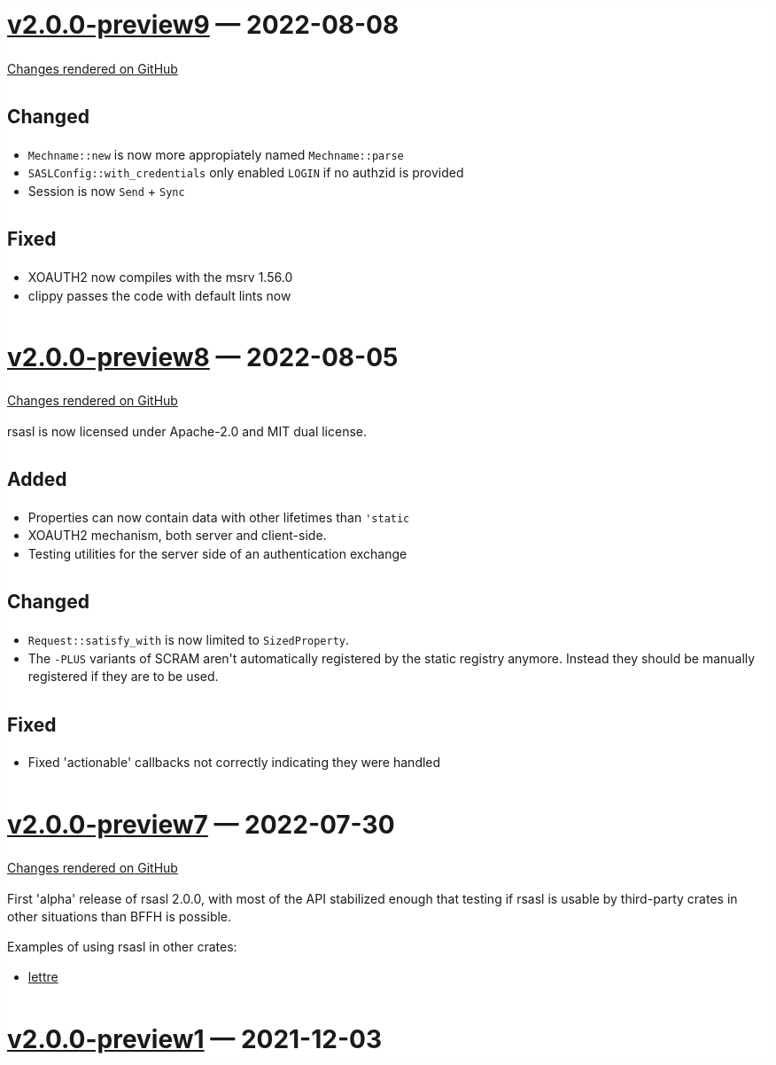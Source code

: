 # [v2.0.0-preview9] — 2022-08-08

[Changes rendered on GitHub][v2.0.0-preview9/diff]

## Changed
- `Mechname::new` is now more appropiately named `Mechname::parse`
- `SASLConfig::with_credentials` only enabled `LOGIN` if no authzid is provided
- Session is now `Send` + `Sync`

## Fixed
- XOAUTH2 now compiles with the msrv 1.56.0 
- clippy passes the code with default lints now

# [v2.0.0-preview8] — 2022-08-05

[Changes rendered on GitHub][v2.0.0-preview8/diff]

rsasl is now licensed under Apache-2.0 and MIT dual license.

## Added

- Properties can now contain data with other lifetimes than `'static`
- XOAUTH2 mechanism, both server and client-side.
- Testing utilities for the server side of an authentication exchange

## Changed

- `Request::satisfy_with` is now limited to `SizedProperty`.
- The `-PLUS` variants of SCRAM aren't automatically registered by the static registry anymore. Instead they should 
  be manually registered if they are to be used.

## Fixed

- Fixed 'actionable' callbacks not correctly indicating they were handled


# [v2.0.0-preview7] — 2022-07-30

[Changes rendered on GitHub][v2.0.0-preview7/diff]

First 'alpha' release of rsasl 2.0.0, with most of the API stabilized enough that testing if rsasl
is usable by third-party crates in other situations than BFFH is possible.

Examples of using rsasl in other crates:
- [lettre](https://github.com/dequbed/lettre/tree/rsasl-auth)

# [v2.0.0-preview1] — 2021-12-03


[Upcoming Changes]: https://github.com/dequbed/rsasl/tree/development
[Upcoming/diff]: https://github.com/dequbed/rsasl/compare/v2.0.2...development
[v2.0.2]: https://github.com/dequbed/rsasl/releases/tag/v2.0.2
[v2.0.2/diff]: https://github.com/dequbed/rsasl/compare/v2.0.1...v2.0.2
[v2.0.1]: https://github.com/dequbed/rsasl/releases/tag/v2.0.1
[v2.0.1/diff]: https://github.com/dequbed/rsasl/compare/v2.0.0...v2.0.1
[v2.0.0]: https://github.com/dequbed/rsasl/releases/tag/v2.0.0
[v2.0.0/diff]: https://github.com/dequbed/rsasl/compare/v2.0.0-rc.4...v2.0.0
[v2.0.0-rc.4]: https://github.com/dequbed/rsasl/releases/tag/v2.0.0-rc.4
[v2.0.0-rc.4/diff]: https://github.com/dequbed/rsasl/compare/v2.0.0-rc.3...v2.0.0-rc.4
[v2.0.0-rc.3]: https://github.com/dequbed/rsasl/releases/tag/v2.0.0-rc.3
[v2.0.0-rc.3/diff]: https://github.com/dequbed/rsasl/compare/v2.0.0-rc.2...v2.0.0-rc.3
[v2.0.0-rc.2]: https://github.com/dequbed/rsasl/releases/tag/v2.0.0-rc.2
[v2.0.0-rc.2/diff]: https://github.com/dequbed/rsasl/compare/v2.0.0-rc.1...v2.0.0-rc.2
[v2.0.0-rc.1]: https://github.com/dequbed/rsasl/releases/tag/v2.0.0-rc.1
[v2.0.0-rc.1/diff]: https://github.com/dequbed/rsasl/compare/v2.0.0-preview12...v2.0.0-rc.1
[v2.0.0-preview12]: https://github.com/dequbed/rsasl/releases/tag/v2.0.0-preview12
[v2.0.0-preview12/diff]: https://github.com/dequbed/rsasl/compare/v2.0.0-preview11...v2.0.0-preview12
[v2.0.0-preview11]: https://github.com/dequbed/rsasl/releases/tag/v2.0.0-preview11
[v2.0.0-preview11/diff]: https://github.com/dequbed/rsasl/compare/v2.0.0-preview10...v2.0.0-preview11
[v2.0.0-preview10]: https://github.com/dequbed/rsasl/releases/tag/v2.0.0-preview10
[v2.0.0-preview10/diff]: https://github.com/dequbed/rsasl/compare/v2.0.0-preview9...v2.0.0-preview10
[v2.0.0-preview9]: https://github.com/dequbed/rsasl/releases/tag/v2.0.0-preview9
[v2.0.0-preview9/diff]: https://github.com/dequbed/rsasl/compare/v2.0.0-preview8...v2.0.0-preview9
[v2.0.0-preview8]: https://github.com/dequbed/rsasl/releases/tag/v2.0.0-preview8
[v2.0.0-preview8/diff]: https://github.com/dequbed/rsasl/compare/v2.0.0-preview7...v2.0.0-preview8
[v2.0.0-preview7]: https://github.com/dequbed/rsasl/releases/tag/v2.0.0-preview7
[v2.0.0-preview7/diff]: https://github.com/dequbed/rsasl/compare/v2.0.0-preview1...v2.0.0-preview7
[v2.0.0-preview1]: https://github.com/dequbed/rsasl/releases/tag/v2.0.0-preview1
[v2.0.0-preview1/diff]: https://github.com/dequbed/rsasl/compare/v1.4.1...v2.0.0-preview1
[v1.4.1]: https://github.com/dequbed/rsasl/releases/tag/v1.4.1
[v1.4.1/diff]: https://github.com/dequbed/rsasl/compare/v1.4.0...v1.4.1
[v1.4.0]: https://github.com/dequbed/rsasl/releases/tag/v1.4.0